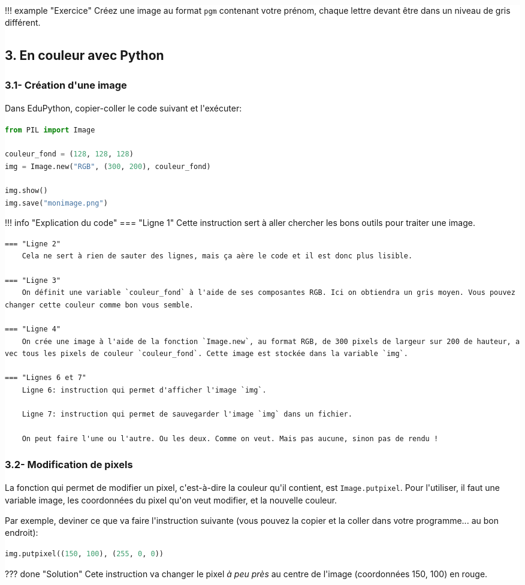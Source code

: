 !!! example "Exercice"
    Créez une image au format `pgm` contenant votre prénom, chaque lettre devant être dans un niveau de gris différent.

## 3. En couleur avec Python

### 3.1- Création d'une image
Dans EduPython, copier-coller le code suivant et l'exécuter:

```python
from PIL import Image

couleur_fond = (128, 128, 128)
img = Image.new("RGB", (300, 200), couleur_fond)

img.show()
img.save("monimage.png")
```

!!! info "Explication du code"
    === "Ligne 1"
        Cette instruction sert à aller chercher les bons outils pour traiter une image.
    
    === "Ligne 2"
        Cela ne sert à rien de sauter des lignes, mais ça aère le code et il est donc plus lisible.
    
    === "Ligne 3"
        On définit une variable `couleur_fond` à l'aide de ses composantes RGB. Ici on obtiendra un gris moyen. Vous pouvez changer cette couleur comme bon vous semble.
    
    === "Ligne 4"
        On crée une image à l'aide de la fonction `Image.new`, au format RGB, de 300 pixels de largeur sur 200 de hauteur, avec tous les pixels de couleur `couleur_fond`. Cette image est stockée dans la variable `img`.

    === "Lignes 6 et 7"
        Ligne 6: instruction qui permet d'afficher l'image `img`.

        Ligne 7: instruction qui permet de sauvegarder l'image `img` dans un fichier.

        On peut faire l'une ou l'autre. Ou les deux. Comme on veut. Mais pas aucune, sinon pas de rendu !


### 3.2- Modification de pixels

La fonction qui permet de modifier un pixel, c'est-à-dire la couleur qu'il contient, est `Image.putpixel`. Pour l'utiliser, il faut une variable image, les coordonnées du pixel qu'on veut modifier, et la nouvelle couleur.

Par exemple, deviner ce que va faire l'instruction suivante (vous pouvez la copier et la coller dans votre programme... au bon endroit):

```python
img.putpixel((150, 100), (255, 0, 0))
```

??? done "Solution"
    Cete instruction va changer le pixel *à peu près* au centre de l'image (coordonnées 150, 100) en rouge.

